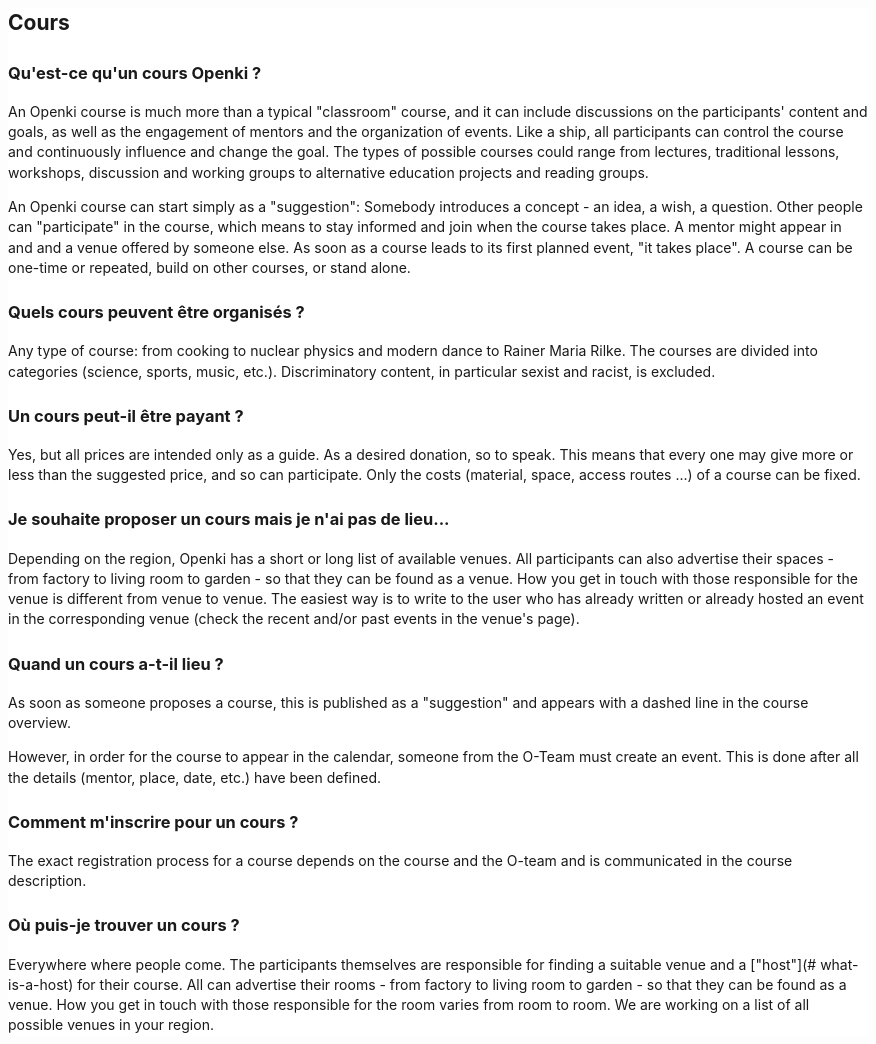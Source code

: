 
## Cours

### Qu'est-ce qu'un cours Openki ?

An Openki course is much more than a typical "classroom" course, and it can include discussions on the participants' content and goals, as well as the engagement of mentors and the organization of events. Like a ship, all participants can control the course and continuously influence and change the goal. The types of possible courses could range from lectures, traditional lessons, workshops, discussion and working groups to alternative education projects and reading groups.

An Openki course can start simply as a "suggestion": Somebody introduces a concept - an idea, a wish, a question. Other people can "participate" in the course, which means to stay informed and join when the course takes place. A mentor might appear in and and a venue offered by someone else. As soon as a course leads to its first planned event, "it takes place". A course can be one-time or repeated, build on other courses, or stand alone.

### Quels cours peuvent être organisés ?
Any type of course: from cooking to nuclear physics and modern dance to Rainer Maria Rilke. The courses are divided into categories (science, sports, music, etc.). Discriminatory content, in particular sexist and racist, is excluded.

### Un cours peut-il être payant ?
Yes, but all prices are intended only as a guide. As a desired donation, so to speak. This means that every one may give more or less than the suggested price, and so can participate. Only the costs (material, space, access routes ...) of a course can be fixed.

### Je souhaite proposer un cours mais je n'ai pas de lieu...
Depending on the region, Openki has a short or long list of available venues. All participants can also advertise their spaces - from factory to living room to garden - so that they can be found as a venue. How you get in touch with those responsible for the venue is different from venue to venue. The easiest way is to write to the user who has already written or already hosted an event in the corresponding venue (check the recent and/or past events in the venue's page).

### Quand un cours a-t-il lieu ?
As soon as someone proposes a course, this is published as a "suggestion" and appears with a dashed line in the course overview.

However, in order for the course to appear in the calendar, someone from the O-Team must create an event. This is done after all the details (mentor, place, date, etc.) have been defined.

### Comment m'inscrire pour un cours ?
The exact registration process for a course depends on the course and the O-team and is communicated in the course description.

### Où puis-je trouver un cours ?
Everywhere where people come. The participants themselves are responsible for finding a suitable venue and a ["host"](# what-is-a-host) for their course. All can advertise their rooms - from factory to living room to garden - so that they can be found as a venue. How you get in touch with those responsible for the room varies from room to room. We are working on a list of all possible venues in your region.
